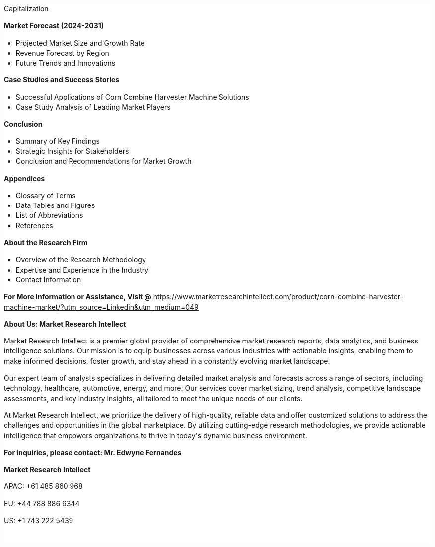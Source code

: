 Capitalization</li></ul><p><strong>Market Forecast (2024-2031)</strong></p><ul><li>Projected Market Size and Growth Rate</li><li>Revenue Forecast by Region</li><li>Future Trends and Innovations</li></ul><p><strong>Case Studies and Success Stories</strong></p><ul><li>Successful Applications of Corn Combine Harvester Machine Solutions</li><li>Case Study Analysis of Leading Market Players</li></ul><p><strong>Conclusion</strong></p><ul><li>Summary of Key Findings</li><li>Strategic Insights for Stakeholders</li><li>Conclusion and Recommendations for Market Growth</li></ul><p><strong>Appendices</strong></p><ul><li>Glossary of Terms</li><li>Data Tables and Figures</li><li>List of Abbreviations</li><li>References</li></ul><p><strong>About the Research Firm</strong></p><ul><li>Overview of the Research Methodology</li><li>Expertise and Experience in the Industry</li><li>Contact Information</li></ul></div><div class="article-main__content" data-test-id="publishing-text-block"><p><span class="font-[700]"><strong>For More Information or Assistance, Visit @</strong>&nbsp;<a href="https://www.marketresearchintellect.com/product/corn-combine-harvester-machine-market/?utm_source=Linkedin&utm_medium=049">https://www.marketresearchintellect.com/product/corn-combine-harvester-machine-market/?utm_source=Linkedin&utm_medium=049</a></span></p><p><strong>About Us: Market Research Intellect</strong></p><p>Market Research Intellect is a premier global provider of comprehensive market research reports, data analytics, and business intelligence solutions. Our mission is to equip businesses across various industries with actionable insights, enabling them to make informed decisions, foster growth, and stay ahead in a constantly evolving market landscape.</p><p>Our expert team of analysts specializes in delivering detailed market analysis and forecasts across a range of sectors, including technology, healthcare, automotive, energy, and more. Our services cover market sizing, trend analysis, competitive landscape assessments, and key industry insights, all tailored to meet the unique needs of our clients.</p><p>At Market Research Intellect, we prioritize the delivery of high-quality, reliable data and offer customized solutions to address the challenges and opportunities in the global marketplace. By utilizing cutting-edge research methodologies, we provide actionable intelligence that empowers organizations to thrive in today's dynamic business environment.</p><p><strong>For inquiries, please contact: Mr. Edwyne Fernandes</strong></p><p><strong>Market Research Intellect</strong></p><p>APAC: +61 485 860 968</p><p>EU: +44 788 886 6344</p><p>US: +1 743 222 5439</p></div><div class="article-main__content" data-test-id="publishing-text-block">&nbsp;</div>
